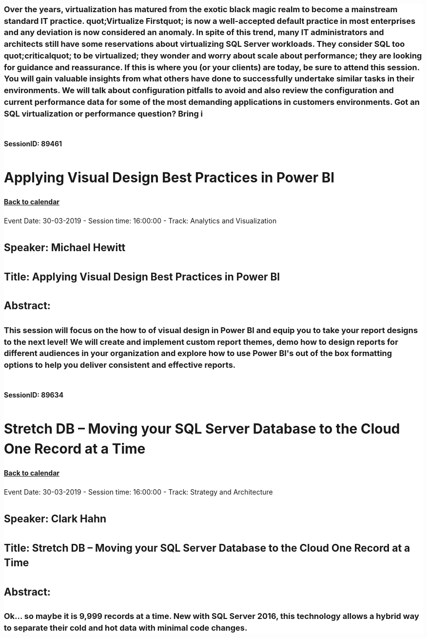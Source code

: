 ### Over the years, virtualization has matured from the exotic black magic realm to become a mainstream standard IT practice. quot;Virtualize Firstquot; is now a well-accepted default practice in most enterprises and any deviation is now considered an anomaly. In spite of this trend, many IT administrators and architects still have some reservations about virtualizing SQL Server workloads. They consider SQL too quot;criticalquot; to be virtualized; they wonder and worry about scale about performance; they are looking for guidance and reassurance. If this is where you (or your clients) are today, be sure to attend this session. You will gain valuable insights from what others have done to successfully undertake similar tasks in their environments. We will talk about configuration pitfalls to avoid and also review the configuration and current performance data for some of the most demanding applications in customers environments. Got an SQL virtualization or performance question? Bring i
#  
#### SessionID: 89461
# Applying Visual Design Best Practices in Power BI
#### [Back to calendar](#SQLSaturday-#827---Cincinnati-2019)
Event Date: 30-03-2019 - Session time: 16:00:00 - Track: Analytics and Visualization
## Speaker: Michael Hewitt
## Title: Applying Visual Design Best Practices in Power BI
## Abstract:
### This session will focus on the how to of visual design in Power BI and equip you to take your report designs to the next level! We will create and implement custom report themes, demo how to design reports for different audiences in your organization and explore how to use Power BI's out of the box formatting options to help you deliver consistent and effective reports.
#  
#### SessionID: 89634
# Stretch DB – Moving your SQL Server Database to the Cloud One Record at a Time
#### [Back to calendar](#SQLSaturday-#827---Cincinnati-2019)
Event Date: 30-03-2019 - Session time: 16:00:00 - Track: Strategy and Architecture
## Speaker: Clark Hahn
## Title: Stretch DB – Moving your SQL Server Database to the Cloud One Record at a Time
## Abstract:
### Ok… so maybe it is 9,999 records at a time. New with SQL Server 2016, this technology allows a hybrid way to separate their cold and hot data with minimal code changes. 
